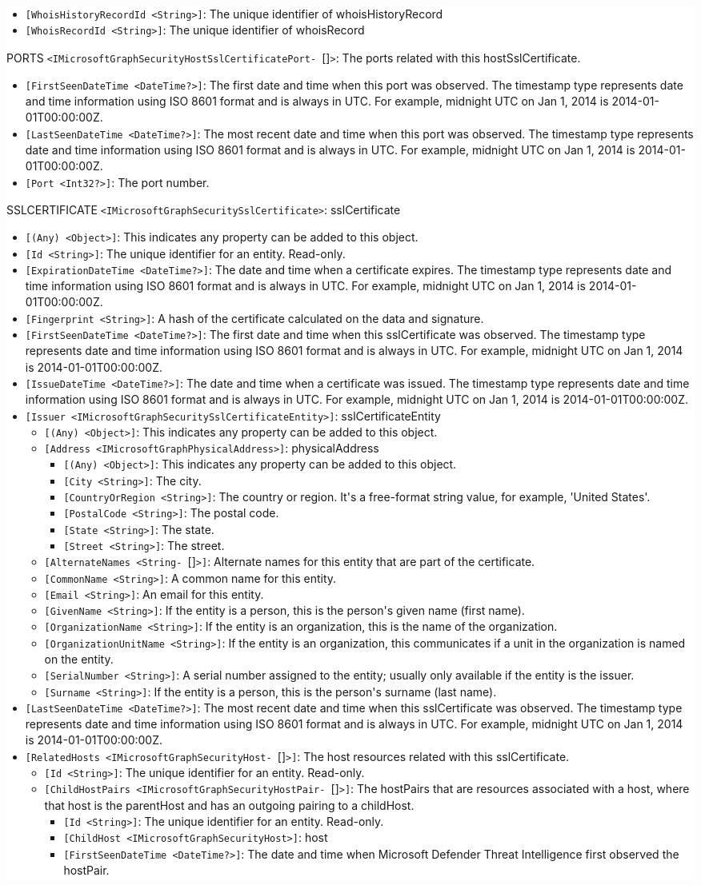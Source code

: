  - `[WhoisHistoryRecordId <String>]`: The unique identifier of whoisHistoryRecord
  - `[WhoisRecordId <String>]`: The unique identifier of whoisRecord

PORTS `<IMicrosoftGraphSecurityHostSslCertificatePort- `[]`>`: The ports related with this hostSslCertificate.
  - `[FirstSeenDateTime <DateTime?>]`: The first date and time when this port was observed.
The timestamp type represents date and time information using ISO 8601 format and is always in UTC.
For example, midnight UTC on Jan 1, 2014 is 2014-01-01T00:00:00Z.
  - `[LastSeenDateTime <DateTime?>]`: The most recent date and time when this port was observed.
The timestamp type represents date and time information using ISO 8601 format and is always in UTC.
For example, midnight UTC on Jan 1, 2014 is 2014-01-01T00:00:00Z.
  - `[Port <Int32?>]`: The port number.

SSLCERTIFICATE `<IMicrosoftGraphSecuritySslCertificate>`: sslCertificate
  - `[(Any) <Object>]`: This indicates any property can be added to this object.
  - `[Id <String>]`: The unique identifier for an entity.
Read-only.
  - `[ExpirationDateTime <DateTime?>]`: The date and time when a certificate expires.
The timestamp type represents date and time information using ISO 8601 format and is always in UTC.
For example, midnight UTC on Jan 1, 2014 is 2014-01-01T00:00:00Z.
  - `[Fingerprint <String>]`: A hash of the certificate calculated on the data and signature.
  - `[FirstSeenDateTime <DateTime?>]`: The first date and time when this sslCertificate was observed.
The timestamp type represents date and time information using ISO 8601 format and is always in UTC.
For example, midnight UTC on Jan 1, 2014 is 2014-01-01T00:00:00Z.
  - `[IssueDateTime <DateTime?>]`: The date and time when a certificate was issued.
The timestamp type represents date and time information using ISO 8601 format and is always in UTC.
For example, midnight UTC on Jan 1, 2014 is 2014-01-01T00:00:00Z.
  - `[Issuer <IMicrosoftGraphSecuritySslCertificateEntity>]`: sslCertificateEntity
    - `[(Any) <Object>]`: This indicates any property can be added to this object.
    - `[Address <IMicrosoftGraphPhysicalAddress>]`: physicalAddress
      - `[(Any) <Object>]`: This indicates any property can be added to this object.
      - `[City <String>]`: The city.
      - `[CountryOrRegion <String>]`: The country or region.
It's a free-format string value, for example, 'United States'.
      - `[PostalCode <String>]`: The postal code.
      - `[State <String>]`: The state.
      - `[Street <String>]`: The street.
    - `[AlternateNames <String- `[]`>]`: Alternate names for this entity that are part of the certificate.
    - `[CommonName <String>]`: A common name for this entity.
    - `[Email <String>]`: An email for this entity.
    - `[GivenName <String>]`: If the entity is a person, this is the person's given name (first name).
    - `[OrganizationName <String>]`: If the entity is an organization, this is the name of the organization.
    - `[OrganizationUnitName <String>]`: If the entity is an organization, this communicates if a unit in the organization is named on the entity.
    - `[SerialNumber <String>]`: A serial number assigned to the entity; usually only available if the entity is the issuer.
    - `[Surname <String>]`: If the entity is a person, this is the person's surname (last name).
  - `[LastSeenDateTime <DateTime?>]`: The most recent date and time when this sslCertificate was observed.
The timestamp type represents date and time information using ISO 8601 format and is always in UTC.
For example, midnight UTC on Jan 1, 2014 is 2014-01-01T00:00:00Z.
  - `[RelatedHosts <IMicrosoftGraphSecurityHost- `[]`>]`: The host resources related with this sslCertificate.
    - `[Id <String>]`: The unique identifier for an entity.
Read-only.
    - `[ChildHostPairs <IMicrosoftGraphSecurityHostPair- `[]`>]`: The hostPairs that are resources associated with a host, where that host is the parentHost and has an outgoing pairing to a childHost.
      - `[Id <String>]`: The unique identifier for an entity.
Read-only.
      - `[ChildHost <IMicrosoftGraphSecurityHost>]`: host
      - `[FirstSeenDateTime <DateTime?>]`: The date and time when Microsoft Defender Threat Intelligence first observed the hostPair.